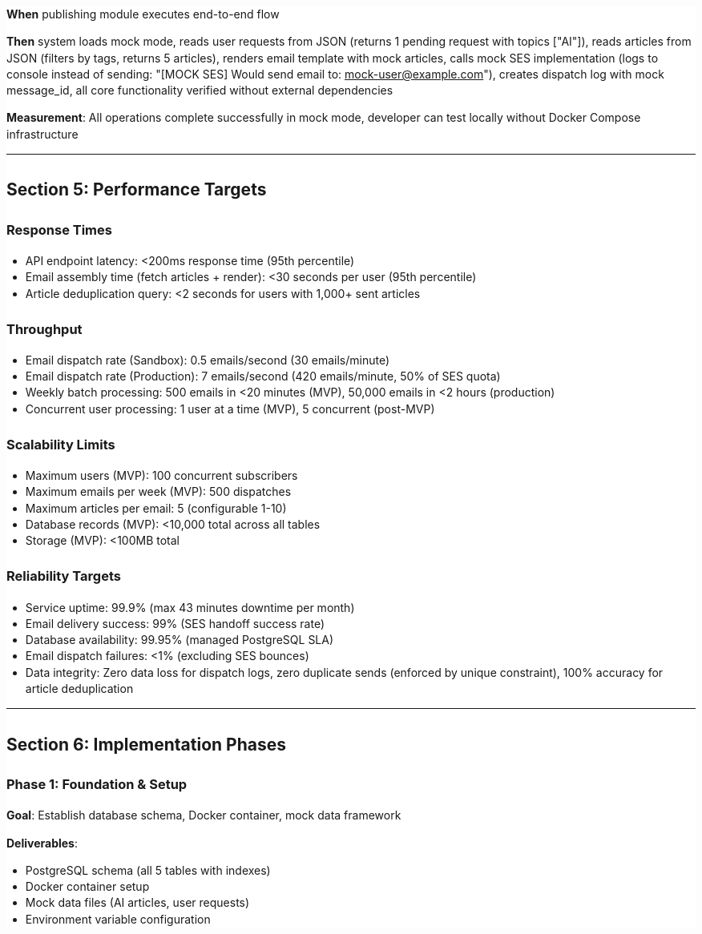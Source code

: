 **When** publishing module executes end-to-end flow

**Then** system loads mock mode, reads user requests from JSON (returns 1 pending request with topics ["AI"]), reads articles from JSON (filters by tags, returns 5 articles), renders email template with mock articles, calls mock SES implementation (logs to console instead of sending: "[MOCK SES] Would send email to: mock-user@example.com"), creates dispatch log with mock message_id, all core functionality verified without external dependencies

**Measurement**: All operations complete successfully in mock mode, developer can test locally without Docker Compose infrastructure

---

## Section 5: Performance Targets

### Response Times
- API endpoint latency: <200ms response time (95th percentile)
- Email assembly time (fetch articles + render): <30 seconds per user (95th percentile)
- Article deduplication query: <2 seconds for users with 1,000+ sent articles

### Throughput
- Email dispatch rate (Sandbox): 0.5 emails/second (30 emails/minute)
- Email dispatch rate (Production): 7 emails/second (420 emails/minute, 50% of SES quota)
- Weekly batch processing: 500 emails in <20 minutes (MVP), 50,000 emails in <2 hours (production)
- Concurrent user processing: 1 user at a time (MVP), 5 concurrent (post-MVP)

### Scalability Limits
- Maximum users (MVP): 100 concurrent subscribers
- Maximum emails per week (MVP): 500 dispatches
- Maximum articles per email: 5 (configurable 1-10)
- Database records (MVP): <10,000 total across all tables
- Storage (MVP): <100MB total

### Reliability Targets
- Service uptime: 99.9% (max 43 minutes downtime per month)
- Email delivery success: 99% (SES handoff success rate)
- Database availability: 99.95% (managed PostgreSQL SLA)
- Email dispatch failures: <1% (excluding SES bounces)
- Data integrity: Zero data loss for dispatch logs, zero duplicate sends (enforced by unique constraint), 100% accuracy for article deduplication

---

## Section 6: Implementation Phases

### Phase 1: Foundation & Setup

**Goal**: Establish database schema, Docker container, mock data framework

**Deliverables**:
- PostgreSQL schema (all 5 tables with indexes)
- Docker container setup
- Mock data files (AI articles, user requests)
- Environment variable configuration
